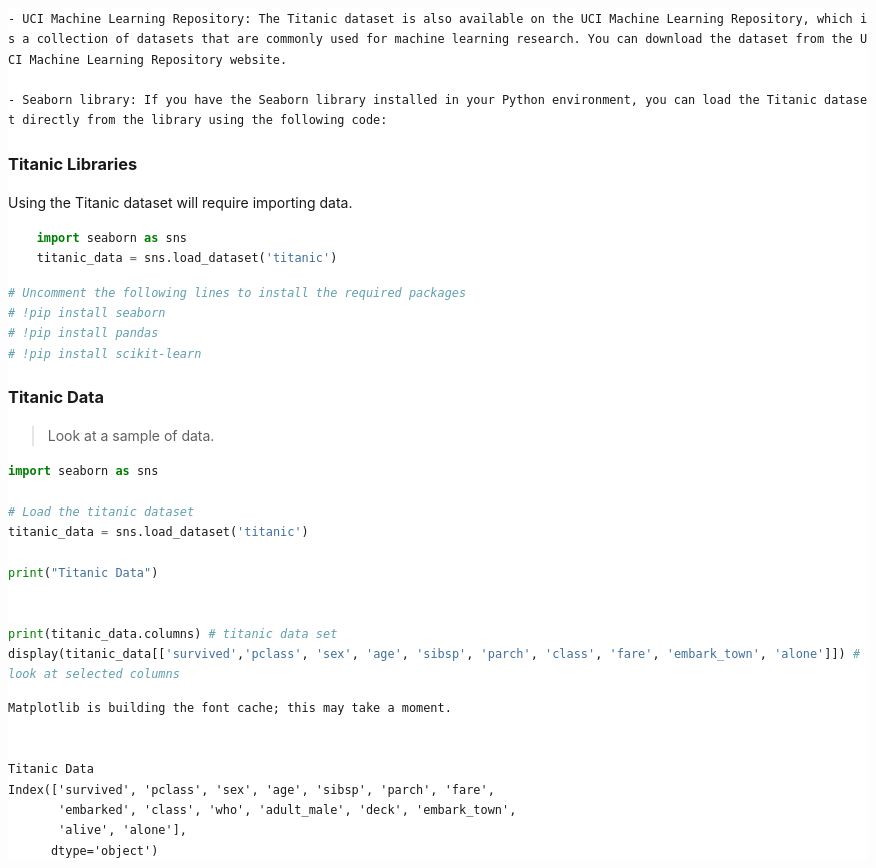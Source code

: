     - UCI Machine Learning Repository: The Titanic dataset is also available on the UCI Machine Learning Repository, which is a collection of datasets that are commonly used for machine learning research. You can download the dataset from the UCI Machine Learning Repository website.

    - Seaborn library: If you have the Seaborn library installed in your Python environment, you can load the Titanic dataset directly from the library using the following code:


### Titanic Libraries
Using the Titanic dataset will require importing data.

```python
    import seaborn as sns
    titanic_data = sns.load_dataset('titanic')
```


```python
# Uncomment the following lines to install the required packages
# !pip install seaborn
# !pip install pandas
# !pip install scikit-learn
```

### Titanic Data
> Look at a sample of data.


```python
import seaborn as sns

# Load the titanic dataset
titanic_data = sns.load_dataset('titanic')

print("Titanic Data")


print(titanic_data.columns) # titanic data set
display(titanic_data[['survived','pclass', 'sex', 'age', 'sibsp', 'parch', 'class', 'fare', 'embark_town', 'alone']]) # look at selected columns
```

    Matplotlib is building the font cache; this may take a moment.


    Titanic Data
    Index(['survived', 'pclass', 'sex', 'age', 'sibsp', 'parch', 'fare',
           'embarked', 'class', 'who', 'adult_male', 'deck', 'embark_town',
           'alive', 'alone'],
          dtype='object')



<div>
<style scoped>
    .dataframe tbody tr th:only-of-type {
        vertical-align: middle;
    }
